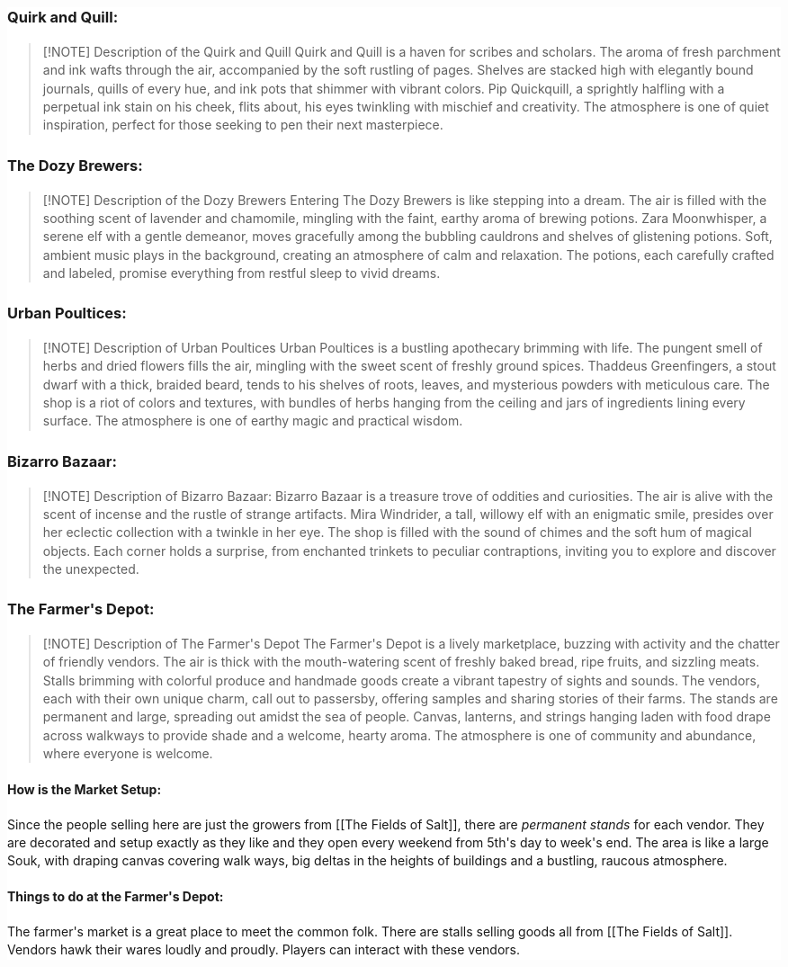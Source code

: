 ### Quirk and Quill:

> [!NOTE] Description of the Quirk and Quill 
> Quirk and Quill is a haven for scribes and scholars. The aroma of fresh parchment and ink wafts through the air, accompanied by the soft rustling of pages. Shelves are stacked high with elegantly bound journals, quills of every hue, and ink pots that shimmer with vibrant colors. Pip Quickquill, a sprightly halfling with a perpetual ink stain on his cheek, flits about, his eyes twinkling with mischief and creativity. The atmosphere is one of quiet inspiration, perfect for those seeking to pen their next masterpiece.

### The Dozy Brewers:

> [!NOTE] Description of the Dozy Brewers
> Entering The Dozy Brewers is like stepping into a dream. The air is filled with the soothing scent of lavender and chamomile, mingling with the faint, earthy aroma of brewing potions. Zara Moonwhisper, a serene elf with a gentle demeanor, moves gracefully among the bubbling cauldrons and shelves of glistening potions. Soft, ambient music plays in the background, creating an atmosphere of calm and relaxation. The potions, each carefully crafted and labeled, promise everything from restful sleep to vivid dreams.
### Urban Poultices:

> [!NOTE] Description of Urban Poultices 
> Urban Poultices is a bustling apothecary brimming with life. The pungent smell of herbs and dried flowers fills the air, mingling with the sweet scent of freshly ground spices. Thaddeus Greenfingers, a stout dwarf with a thick, braided beard, tends to his shelves of roots, leaves, and mysterious powders with meticulous care. The shop is a riot of colors and textures, with bundles of herbs hanging from the ceiling and jars of ingredients lining every surface. The atmosphere is one of earthy magic and practical wisdom.

### Bizarro Bazaar:

> [!NOTE] Description of Bizarro Bazaar:
> Bizarro Bazaar is a treasure trove of oddities and curiosities. The air is alive with the scent of incense and the rustle of strange artifacts. Mira Windrider, a tall, willowy elf with an enigmatic smile, presides over her eclectic collection with a twinkle in her eye. The shop is filled with the sound of chimes and the soft hum of magical objects. Each corner holds a surprise, from enchanted trinkets to peculiar contraptions, inviting you to explore and discover the unexpected.

### The Farmer's Depot:

> [!NOTE] Description of The Farmer's Depot
> The Farmer's Depot is a lively marketplace, buzzing with activity and the chatter of friendly vendors. The air is thick with the mouth-watering scent of freshly baked bread, ripe fruits, and sizzling meats. Stalls brimming with colorful produce and handmade goods create a vibrant tapestry of sights and sounds. The vendors, each with their own unique charm, call out to passersby, offering samples and sharing stories of their farms. The stands are permanent and large, spreading out amidst the sea of people. Canvas, lanterns, and strings hanging laden with food drape across walkways to provide shade and a welcome, hearty aroma. The atmosphere is one of community and abundance, where everyone is welcome.
#### How is the Market Setup:
Since the people selling here are just the growers from [[The Fields of Salt]], there are *permanent stands* for each vendor. They are decorated and setup exactly as they like and they open every weekend from 5th's day to week's end. The area is like a large Souk, with draping canvas covering walk ways, big deltas in the heights of buildings and a bustling, raucous atmosphere. 
#### Things to do at the Farmer's Depot:
The farmer's market is a great place to meet the common folk. There are stalls selling goods all from [[The Fields of Salt]]. Vendors hawk their wares loudly and proudly. Players can interact with these vendors.
